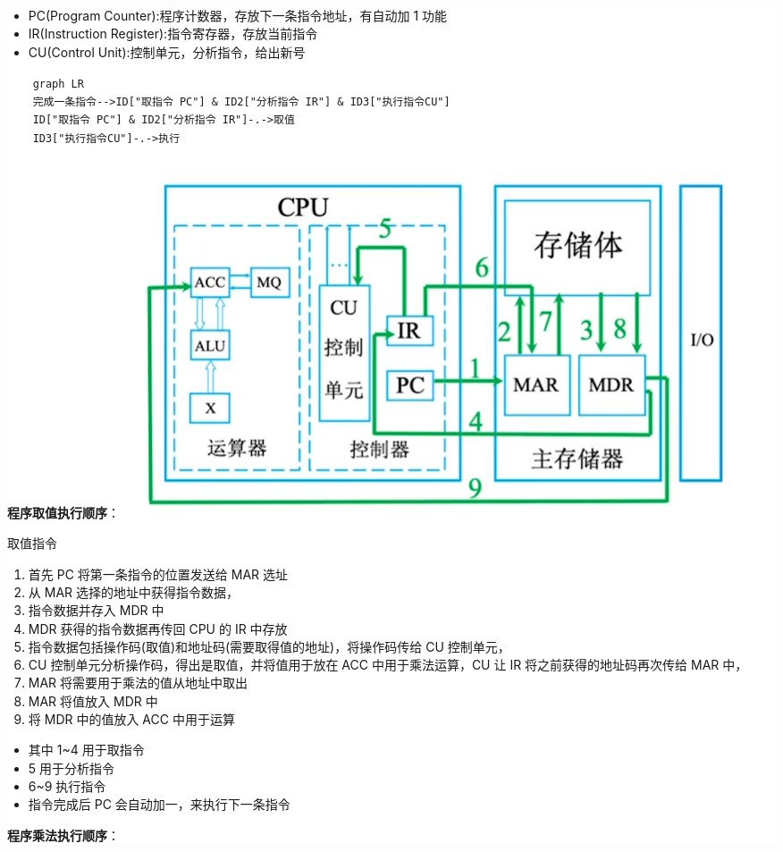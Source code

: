 - PC(Program Counter):程序计数器，存放下一条指令地址，有自动加 1 功能
- IR(Instruction Register):指令寄存器，存放当前指令
- CU(Control Unit):控制单元，分析指令，给出新号

```mermaid
	graph LR
	完成一条指令-->ID["取指令 PC"] & ID2["分析指令 IR"] & ID3["执行指令CU"]
	ID["取指令 PC"] & ID2["分析指令 IR"]-.->取值
	ID3["执行指令CU"]-.->执行
```

**程序取值执行顺序**：
![](./img/程序取值执行顺序.png)

取值指令

1. 首先 PC 将第一条指令的位置发送给 MAR 选址
2. 从 MAR 选择的地址中获得指令数据，
3. 指令数据并存入 MDR 中
4. MDR 获得的指令数据再传回 CPU 的 IR 中存放
5. 指令数据包括操作码(取值)和地址码(需要取得值的地址)，将操作码传给 CU 控制单元，
6. CU 控制单元分析操作码，得出是取值，并将值用于放在 ACC 中用于乘法运算，CU 让 IR 将之前获得的地址码再次传给 MAR 中，
7. MAR 将需要用于乘法的值从地址中取出
8. MAR 将值放入 MDR 中
9. 将 MDR 中的值放入 ACC 中用于运算

- 其中 1~4 用于取指令
- 5 用于分析指令
- 6~9 执行指令
- 指令完成后 PC 会自动加一，来执行下一条指令

**程序乘法执行顺序**：
